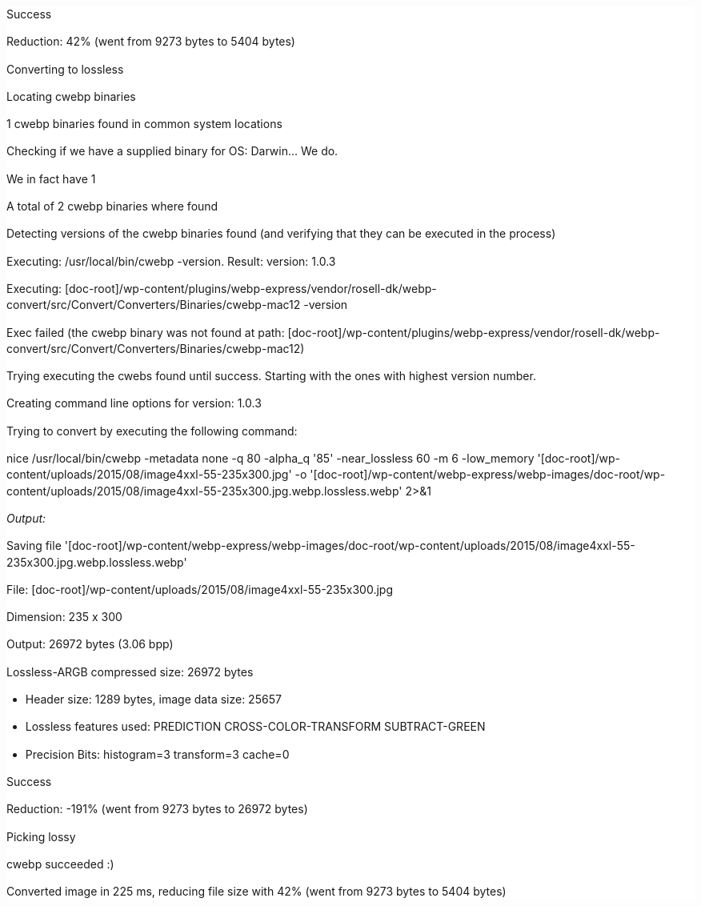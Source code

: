 Success

Reduction: 42% (went from 9273 bytes to 5404 bytes)


Converting to lossless

Locating cwebp binaries

1 cwebp binaries found in common system locations

Checking if we have a supplied binary for OS: Darwin... We do.

We in fact have 1

A total of 2 cwebp binaries where found

Detecting versions of the cwebp binaries found (and verifying that they can be executed in the process)

Executing: /usr/local/bin/cwebp -version. Result: version: 1.0.3

Executing: [doc-root]/wp-content/plugins/webp-express/vendor/rosell-dk/webp-convert/src/Convert/Converters/Binaries/cwebp-mac12 -version

Exec failed (the cwebp binary was not found at path: [doc-root]/wp-content/plugins/webp-express/vendor/rosell-dk/webp-convert/src/Convert/Converters/Binaries/cwebp-mac12)

Trying executing the cwebs found until success. Starting with the ones with highest version number.

Creating command line options for version: 1.0.3

Trying to convert by executing the following command:

nice /usr/local/bin/cwebp -metadata none -q 80 -alpha_q '85' -near_lossless 60 -m 6 -low_memory '[doc-root]/wp-content/uploads/2015/08/image4xxl-55-235x300.jpg' -o '[doc-root]/wp-content/webp-express/webp-images/doc-root/wp-content/uploads/2015/08/image4xxl-55-235x300.jpg.webp.lossless.webp' 2>&1


*Output:* 

Saving file '[doc-root]/wp-content/webp-express/webp-images/doc-root/wp-content/uploads/2015/08/image4xxl-55-235x300.jpg.webp.lossless.webp'

File:      [doc-root]/wp-content/uploads/2015/08/image4xxl-55-235x300.jpg

Dimension: 235 x 300

Output:    26972 bytes (3.06 bpp)

Lossless-ARGB compressed size: 26972 bytes

  * Header size: 1289 bytes, image data size: 25657

  * Lossless features used: PREDICTION CROSS-COLOR-TRANSFORM SUBTRACT-GREEN

  * Precision Bits: histogram=3 transform=3 cache=0


Success

Reduction: -191% (went from 9273 bytes to 26972 bytes)


Picking lossy

cwebp succeeded :)


Converted image in 225 ms, reducing file size with 42% (went from 9273 bytes to 5404 bytes)

